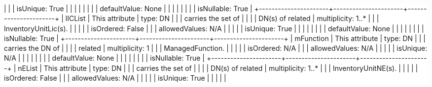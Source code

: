 |                      |                      | isUnique: True       |
|                      |                      |                      |
|                      |                      | defaultValue: None   |
|                      |                      |                      |
|                      |                      | isNullable: True     |
+----------------------+----------------------+----------------------+
| lICList              | This attribute       | type: DN             |
|                      | carries the set of   |                      |
|                      | DN(s) of related     | multiplicity: 1..\*  |
|                      | InventoryUnitLic(s). |                      |
|                      |                      | isOrdered: False     |
|                      | allowedValues: N/A   |                      |
|                      |                      | isUnique: True       |
|                      |                      |                      |
|                      |                      | defaultValue: None   |
|                      |                      |                      |
|                      |                      | isNullable: True     |
+----------------------+----------------------+----------------------+
| mFunction            | This attribute       | type: DN             |
|                      | carries the DN of    |                      |
|                      | related              | multiplicity: 1      |
|                      | ManagedFunction.     |                      |
|                      |                      | isOrdered: N/A       |
|                      | allowedValues: N/A   |                      |
|                      |                      | isUnique: N/A        |
|                      |                      |                      |
|                      |                      | defaultValue: None   |
|                      |                      |                      |
|                      |                      | isNullable: True     |
+----------------------+----------------------+----------------------+
| nEList               | This attribute       | type: DN             |
|                      | carries the set of   |                      |
|                      | DN(s) of related     | multiplicity: 1..\*  |
|                      | InventoryUnitNE(s).  |                      |
|                      |                      | isOrdered: False     |
|                      | allowedValues: N/A   |                      |
|                      |                      | isUnique: True       |
|                      |                      |                      |
